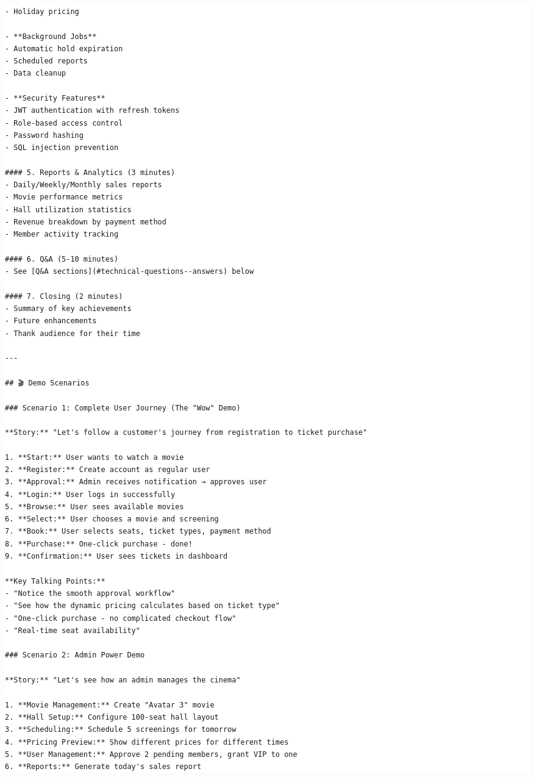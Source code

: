   ```
  - Holiday pricing

- **Background Jobs**
  - Automatic hold expiration
  - Scheduled reports
  - Data cleanup

- **Security Features**
  - JWT authentication with refresh tokens
  - Role-based access control
  - Password hashing
  - SQL injection prevention

#### 5. Reports & Analytics (3 minutes)
- Daily/Weekly/Monthly sales reports
- Movie performance metrics
- Hall utilization statistics
- Revenue breakdown by payment method
- Member activity tracking

#### 6. Q&A (5-10 minutes)
- See [Q&A sections](#technical-questions--answers) below

#### 7. Closing (2 minutes)
- Summary of key achievements
- Future enhancements
- Thank audience for their time

---

## 🎬 Demo Scenarios

### Scenario 1: Complete User Journey (The "Wow" Demo)

**Story:** "Let's follow a customer's journey from registration to ticket purchase"

1. **Start:** User wants to watch a movie
2. **Register:** Create account as regular user
3. **Approval:** Admin receives notification → approves user
4. **Login:** User logs in successfully
5. **Browse:** User sees available movies
6. **Select:** User chooses a movie and screening
7. **Book:** User selects seats, ticket types, payment method
8. **Purchase:** One-click purchase - done!
9. **Confirmation:** User sees tickets in dashboard

**Key Talking Points:**
- "Notice the smooth approval workflow"
- "See how the dynamic pricing calculates based on ticket type"
- "One-click purchase - no complicated checkout flow"
- "Real-time seat availability"

### Scenario 2: Admin Power Demo

**Story:** "Let's see how an admin manages the cinema"

1. **Movie Management:** Create "Avatar 3" movie
2. **Hall Setup:** Configure 100-seat hall layout
3. **Scheduling:** Schedule 5 screenings for tomorrow
4. **Pricing Preview:** Show different prices for different times
5. **User Management:** Approve 2 pending members, grant VIP to one
6. **Reports:** Generate today's sales report

  ```